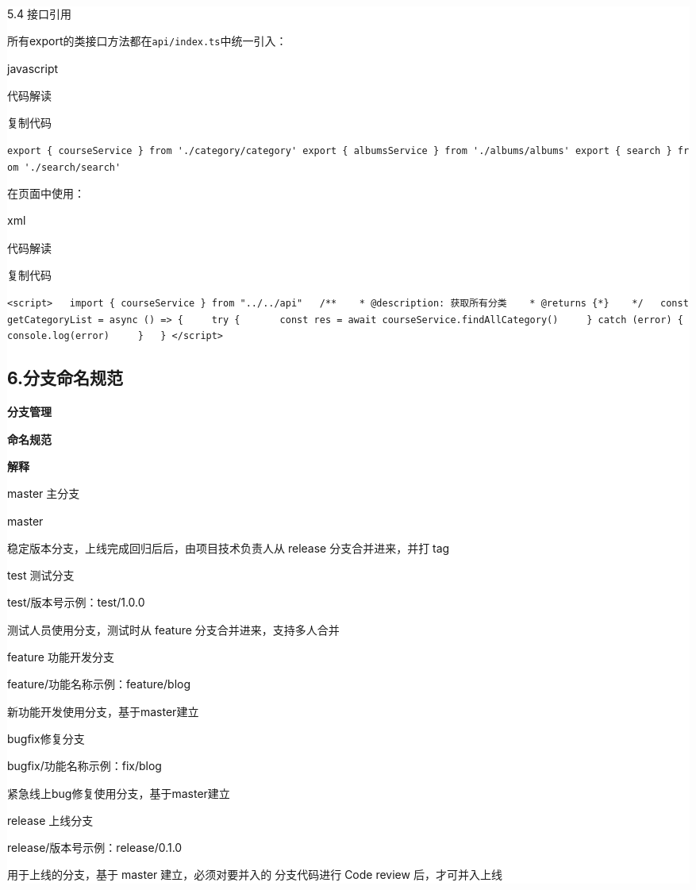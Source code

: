 5.4 接口引用

所有export的类接口方法都在`api/index.ts`中统一引入：

javascript

 代码解读

复制代码

`export { courseService } from './category/category' export { albumsService } from './albums/albums' export { search } from './search/search'`

在页面中使用：

xml

 代码解读

复制代码

`<script> 	import { courseService } from "../../api"   /**    * @description: 获取所有分类    * @returns {*}    */   const getCategoryList = async () => {     try {       const res = await courseService.findAllCategory()     } catch (error) {       console.log(error)     }   } </script>`

6.分支命名规范
--------

**分支管理**

**命名规范**

**解释**

master 主分支

master

稳定版本分支，上线完成回归后后，由项目技术负责人从 release 分支合并进来，并打 tag

test 测试分支

test/版本号示例：test/1.0.0

测试人员使用分支，测试时从 feature 分支合并进来，支持多人合并

feature 功能开发分支

feature/功能名称示例：feature/blog

新功能开发使用分支，基于master建立

bugfix修复分支

bugfix/功能名称示例：fix/blog

紧急线上bug修复使用分支，基于master建立

release 上线分支

release/版本号示例：release/0.1.0

用于上线的分支，基于 master 建立，必须对要并入的 分支代码进行 Code review 后，才可并入上线
